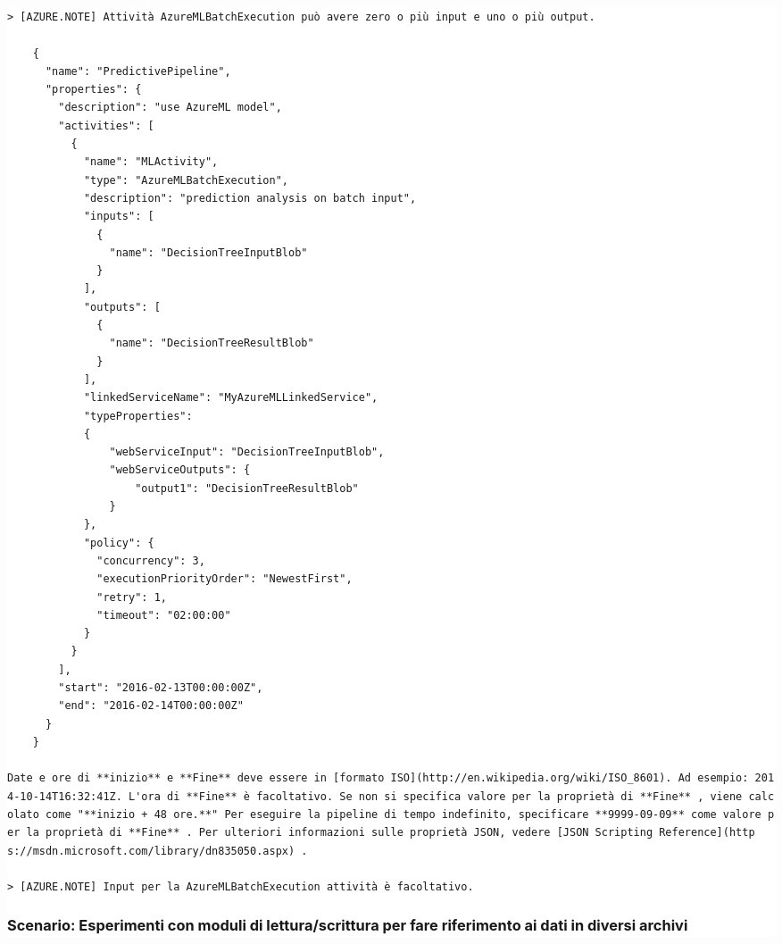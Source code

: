     > [AZURE.NOTE] Attività AzureMLBatchExecution può avere zero o più input e uno o più output.

        {
          "name": "PredictivePipeline",
          "properties": {
            "description": "use AzureML model",
            "activities": [
              {
                "name": "MLActivity",
                "type": "AzureMLBatchExecution",
                "description": "prediction analysis on batch input",
                "inputs": [
                  {
                    "name": "DecisionTreeInputBlob"
                  }
                ],
                "outputs": [
                  {
                    "name": "DecisionTreeResultBlob"
                  }
                ],
                "linkedServiceName": "MyAzureMLLinkedService",
                "typeProperties":
                {
                    "webServiceInput": "DecisionTreeInputBlob",
                    "webServiceOutputs": {
                        "output1": "DecisionTreeResultBlob"
                    }                
                },
                "policy": {
                  "concurrency": 3,
                  "executionPriorityOrder": "NewestFirst",
                  "retry": 1,
                  "timeout": "02:00:00"
                }
              }
            ],
            "start": "2016-02-13T00:00:00Z",
            "end": "2016-02-14T00:00:00Z"
          }
        }

    Date e ore di **inizio** e **Fine** deve essere in [formato ISO](http://en.wikipedia.org/wiki/ISO_8601). Ad esempio: 2014-10-14T16:32:41Z. L'ora di **Fine** è facoltativo. Se non si specifica valore per la proprietà di **Fine** , viene calcolato come "**inizio + 48 ore.**" Per eseguire la pipeline di tempo indefinito, specificare **9999-09-09** come valore per la proprietà di **Fine** . Per ulteriori informazioni sulle proprietà JSON, vedere [JSON Scripting Reference](https://msdn.microsoft.com/library/dn835050.aspx) .

    > [AZURE.NOTE] Input per la AzureMLBatchExecution attività è facoltativo. 

### <a name="scenario-experiments-using-readerwriter-modules-to-refer-to-data-in-various-storages"></a>Scenario: Esperimenti con moduli di lettura/scrittura per fare riferimento ai dati in diversi archivi


[adf-build-1st-pipeline]: data-factory-build-your-first-pipeline.md
[azure-machine-learning]: http://azure.microsoft.com/services/machine-learning/